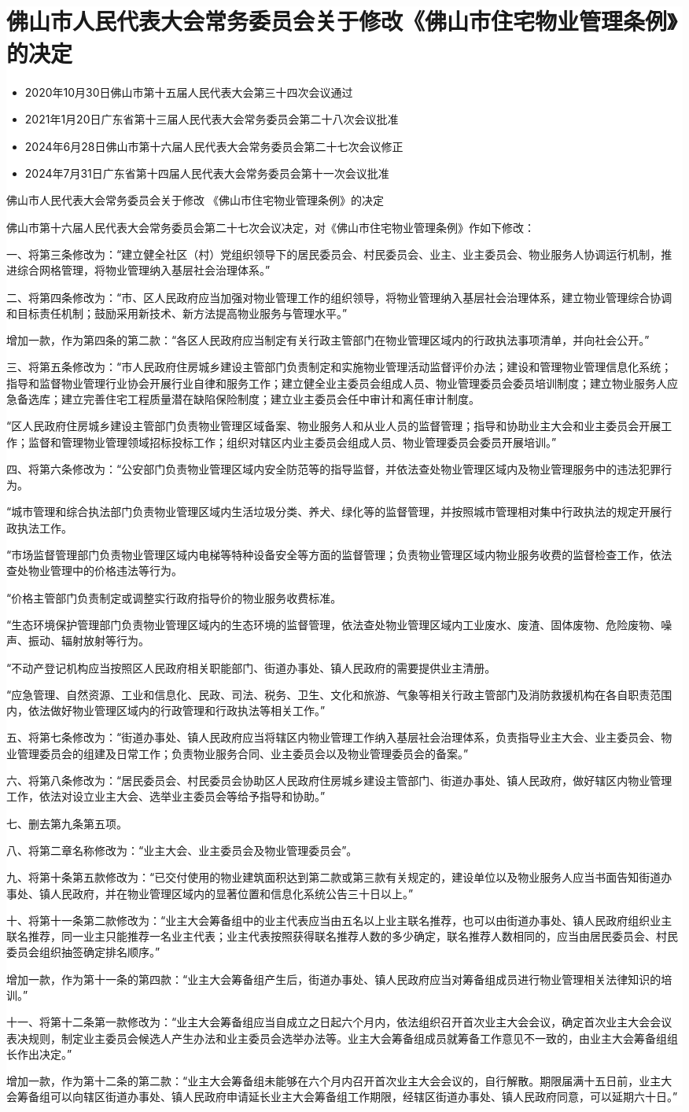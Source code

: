 # 佛山市人民代表大会常务委员会关于修改《佛山市住宅物业管理条例》的决定

- 2020年10月30日佛山市第十五届人民代表大会第三十四次会议通过

- 2021年1月20日广东省第十三届人民代表大会常务委员会第二十八次会议批准

- 2024年6月28日佛山市第十六届人民代表大会常务委员会第二十七次会议修正

- 2024年7月31日广东省第十四届人民代表大会常务委员会第十一次会议批准



佛山市人民代表大会常务委员会关于修改 《佛山市住宅物业管理条例》的决定

佛山市第十六届人民代表大会常务委员会第二十七次会议决定，对《佛山市住宅物业管理条例》作如下修改：

一、将第三条修改为：“建立健全社区（村）党组织领导下的居民委员会、村民委员会、业主、业主委员会、物业服务人协调运行机制，推进综合网格管理，将物业管理纳入基层社会治理体系。”

二、将第四条修改为：“市、区人民政府应当加强对物业管理工作的组织领导，将物业管理纳入基层社会治理体系，建立物业管理综合协调和目标责任机制；鼓励采用新技术、新方法提高物业服务与管理水平。”

增加一款，作为第四条的第二款：“各区人民政府应当制定有关行政主管部门在物业管理区域内的行政执法事项清单，并向社会公开。”

三、将第五条修改为：“市人民政府住房城乡建设主管部门负责制定和实施物业管理活动监督评价办法；建设和管理物业管理信息化系统；指导和监督物业管理行业协会开展行业自律和服务工作；建立健全业主委员会组成人员、物业管理委员会委员培训制度；建立物业服务人应急备选库；建立完善住宅工程质量潜在缺陷保险制度；建立业主委员会任中审计和离任审计制度。

“区人民政府住房城乡建设主管部门负责物业管理区域备案、物业服务人和从业人员的监督管理；指导和协助业主大会和业主委员会开展工作；监督和管理物业管理领域招标投标工作；组织对辖区内业主委员会组成人员、物业管理委员会委员开展培训。”

四、将第六条修改为：“公安部门负责物业管理区域内安全防范等的指导监督，并依法查处物业管理区域内及物业管理服务中的违法犯罪行为。

“城市管理和综合执法部门负责物业管理区域内生活垃圾分类、养犬、绿化等的监督管理，并按照城市管理相对集中行政执法的规定开展行政执法工作。

“市场监督管理部门负责物业管理区域内电梯等特种设备安全等方面的监督管理；负责物业管理区域内物业服务收费的监督检查工作，依法查处物业管理中的价格违法等行为。

“价格主管部门负责制定或调整实行政府指导价的物业服务收费标准。

“生态环境保护管理部门负责物业管理区域内的生态环境的监督管理，依法查处物业管理区域内工业废水、废渣、固体废物、危险废物、噪声、振动、辐射放射等行为。

“不动产登记机构应当按照区人民政府相关职能部门、街道办事处、镇人民政府的需要提供业主清册。

“应急管理、自然资源、工业和信息化、民政、司法、税务、卫生、文化和旅游、气象等相关行政主管部门及消防救援机构在各自职责范围内，依法做好物业管理区域内的行政管理和行政执法等相关工作。”

五、将第七条修改为：“街道办事处、镇人民政府应当将辖区内物业管理工作纳入基层社会治理体系，负责指导业主大会、业主委员会、物业管理委员会的组建及日常工作；负责物业服务合同、业主委员会以及物业管理委员会的备案。”

六、将第八条修改为：“居民委员会、村民委员会协助区人民政府住房城乡建设主管部门、街道办事处、镇人民政府，做好辖区内物业管理工作，依法对设立业主大会、选举业主委员会等给予指导和协助。”

七、删去第九条第五项。

八、将第二章名称修改为：“业主大会、业主委员会及物业管理委员会”。

九、将第十条第五款修改为：“已交付使用的物业建筑面积达到第二款或第三款有关规定的，建设单位以及物业服务人应当书面告知街道办事处、镇人民政府，并在物业管理区域内的显著位置和信息化系统公告三十日以上。”

十、将第十一条第二款修改为：“业主大会筹备组中的业主代表应当由五名以上业主联名推荐，也可以由街道办事处、镇人民政府组织业主联名推荐，同一业主只能推荐一名业主代表；业主代表按照获得联名推荐人数的多少确定，联名推荐人数相同的，应当由居民委员会、村民委员会组织抽签确定排名顺序。”

增加一款，作为第十一条的第四款：“业主大会筹备组产生后，街道办事处、镇人民政府应当对筹备组成员进行物业管理相关法律知识的培训。”

十一、将第十二条第一款修改为：“业主大会筹备组应当自成立之日起六个月内，依法组织召开首次业主大会会议，确定首次业主大会会议表决规则，制定业主委员会候选人产生办法和业主委员会选举办法等。业主大会筹备组成员就筹备工作意见不一致的，由业主大会筹备组组长作出决定。”

增加一款，作为第十二条的第二款：“业主大会筹备组未能够在六个月内召开首次业主大会会议的，自行解散。期限届满十五日前，业主大会筹备组可以向辖区街道办事处、镇人民政府申请延长业主大会筹备组工作期限，经辖区街道办事处、镇人民政府同意，可以延期六十日。”
